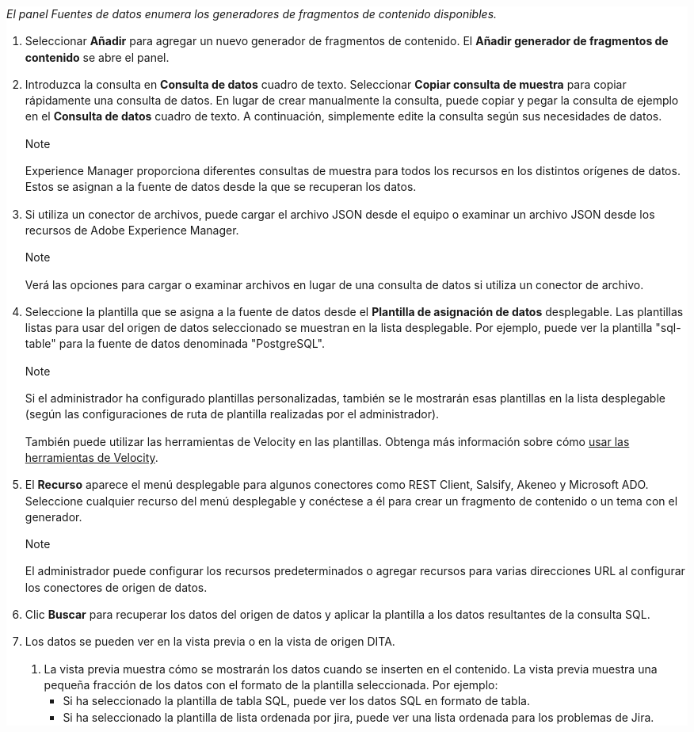    *El panel Fuentes de datos enumera los generadores de fragmentos de contenido disponibles.*

1. Seleccionar **Añadir** para agregar un nuevo generador de fragmentos de contenido. El **Añadir generador de fragmentos de contenido** se abre el panel.

1. Introduzca la consulta en **Consulta de datos** cuadro de texto.  Seleccionar **Copiar consulta de muestra** para copiar rápidamente una consulta de datos. En lugar de crear manualmente la consulta, puede copiar y pegar la consulta de ejemplo en el **Consulta de datos** cuadro de texto. A continuación, simplemente edite la consulta según sus necesidades de datos.

   >[!NOTE]
   >
   >Experience Manager proporciona diferentes consultas de muestra para todos los recursos en los distintos orígenes de datos. Estos se asignan a la fuente de datos desde la que se recuperan los datos.

1. Si utiliza un conector de archivos, puede cargar el archivo JSON desde el equipo o examinar un archivo JSON desde los recursos de Adobe Experience Manager.

   >[!NOTE]
   >
   > Verá las opciones para cargar o examinar archivos en lugar de una consulta de datos si utiliza un conector de archivo.

1. Seleccione la plantilla que se asigna a la fuente de datos desde el **Plantilla de asignación de datos** desplegable.
Las plantillas listas para usar del origen de datos seleccionado se muestran en la lista desplegable. Por ejemplo, puede ver la plantilla &quot;sql-table&quot; para la fuente de datos denominada &quot;PostgreSQL&quot;.

   >[!NOTE]
   >  
   > Si el administrador ha configurado plantillas personalizadas, también se le mostrarán esas plantillas en la lista desplegable (según las configuraciones de ruta de plantilla realizadas por el administrador).
   >   
   >También puede utilizar las herramientas de Velocity en las plantillas. Obtenga más información sobre cómo [usar las herramientas de Velocity](#use-velocity-tools).

1. El **Recurso** aparece el menú desplegable para algunos conectores como REST Client, Salsify, Akeneo y Microsoft ADO.  Seleccione cualquier recurso del menú desplegable y conéctese a él para crear un fragmento de contenido o un tema con el generador.

   >[!NOTE]
   >
   > El administrador puede configurar los recursos predeterminados o agregar recursos para varias direcciones URL al configurar los conectores de origen de datos.

1. Clic **Buscar** para recuperar los datos del origen de datos y aplicar la plantilla a los datos resultantes de la consulta SQL.

1. Los datos se pueden ver en la vista previa o en la vista de origen DITA.

   1. La vista previa muestra cómo se mostrarán los datos cuando se inserten en el contenido. La vista previa muestra una pequeña fracción de los datos con el formato de la plantilla seleccionada.
Por ejemplo:
      - Si ha seleccionado la plantilla de tabla SQL, puede ver los datos SQL en formato de tabla.
      - Si ha seleccionado la plantilla de lista ordenada por jira, puede ver una lista ordenada para los problemas de Jira.

